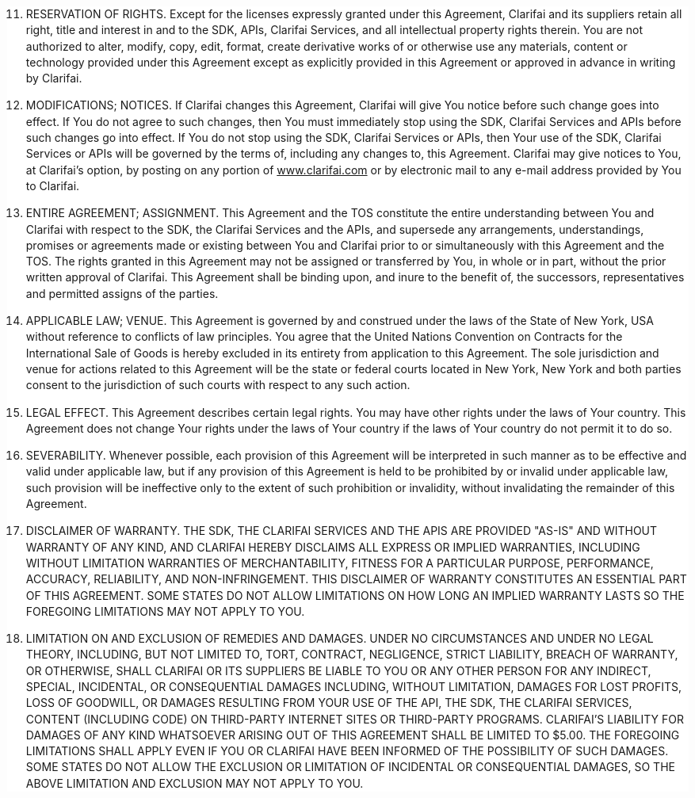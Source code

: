 11. RESERVATION OF RIGHTS. Except for the licenses expressly granted under this Agreement, Clarifai and its suppliers retain all right, title and interest in and to the SDK, APIs, Clarifai Services, and all intellectual property rights therein. You are not authorized to alter, modify, copy, edit, format, create derivative works of or otherwise use any materials, content or technology provided under this Agreement except as explicitly provided in this Agreement or approved in advance in writing by Clarifai.

12. MODIFICATIONS; NOTICES. If Clarifai changes this Agreement, Clarifai will give You notice before such change goes into effect. If You do not agree to such changes, then You must immediately stop using the SDK, Clarifai Services and APIs before such changes go into effect. If You do not stop using the SDK, Clarifai Services or APIs, then Your use of the SDK, Clarifai Services or APIs will be governed by the terms of, including any changes to, this Agreement. Clarifai may give notices to You, at Clarifai’s option, by posting on any portion of www.clarifai.com or by electronic mail to any e-mail address provided by You to Clarifai.

13. ENTIRE AGREEMENT; ASSIGNMENT. This Agreement and the TOS constitute the entire understanding between You and Clarifai with respect to the SDK, the Clarifai Services and the APIs, and supersede any arrangements, understandings, promises or agreements made or existing between You and Clarifai prior to or simultaneously with this Agreement and the TOS. The rights granted in this Agreement may not be assigned or transferred by You, in whole or in part, without the prior written approval of Clarifai. This Agreement shall be binding upon, and inure to the benefit of, the successors, representatives and permitted assigns of the parties.

14. APPLICABLE LAW; VENUE. This Agreement is governed by and construed under the laws of the State of New York, USA without reference to conflicts of law principles. You agree that the United Nations Convention on Contracts for the International Sale of Goods is hereby excluded in its entirety from application to this Agreement. The sole jurisdiction and venue for actions related to this Agreement will be the state or federal courts located in New York, New York and both parties consent to the jurisdiction of such courts with respect to any such action.

15. LEGAL EFFECT. This Agreement describes certain legal rights. You may have other rights under the laws of Your country. This Agreement does not change Your rights under the laws of Your country if the laws of Your country do not permit it to do so.

16. SEVERABILITY. Whenever possible, each provision of this Agreement will be interpreted in such manner as to be effective and valid under applicable law, but if any provision of this Agreement is held to be prohibited by or invalid under applicable law, such provision will be ineffective only to the extent of such prohibition or invalidity, without invalidating the remainder of this Agreement.

17. DISCLAIMER OF WARRANTY. THE SDK, THE CLARIFAI SERVICES AND THE APIS ARE PROVIDED "AS-IS" AND WITHOUT WARRANTY OF ANY KIND, AND CLARIFAI HEREBY DISCLAIMS ALL EXPRESS OR IMPLIED WARRANTIES, INCLUDING WITHOUT LIMITATION WARRANTIES OF MERCHANTABILITY, FITNESS FOR A PARTICULAR PURPOSE, PERFORMANCE, ACCURACY, RELIABILITY, AND NON-INFRINGEMENT. THIS DISCLAIMER OF WARRANTY CONSTITUTES AN ESSENTIAL PART OF THIS AGREEMENT. SOME STATES DO NOT ALLOW LIMITATIONS ON HOW LONG AN IMPLIED WARRANTY LASTS SO THE FOREGOING LIMITATIONS MAY NOT APPLY TO YOU.

18. LIMITATION ON AND EXCLUSION OF REMEDIES AND DAMAGES. UNDER NO CIRCUMSTANCES AND UNDER NO LEGAL THEORY, INCLUDING, BUT NOT LIMITED TO, TORT, CONTRACT, NEGLIGENCE, STRICT LIABILITY, BREACH OF WARRANTY, OR OTHERWISE, SHALL CLARIFAI OR ITS SUPPLIERS BE LIABLE TO YOU OR ANY OTHER PERSON FOR ANY INDIRECT, SPECIAL, INCIDENTAL, OR CONSEQUENTIAL DAMAGES INCLUDING, WITHOUT LIMITATION, DAMAGES FOR LOST PROFITS, LOSS OF GOODWILL, OR DAMAGES RESULTING FROM YOUR USE OF THE API, THE SDK, THE CLARIFAI SERVICES, CONTENT (INCLUDING CODE) ON THIRD-PARTY INTERNET SITES OR THIRD-PARTY PROGRAMS. CLARIFAI’S LIABILITY FOR DAMAGES OF ANY KIND WHATSOEVER ARISING OUT OF THIS AGREEMENT SHALL BE LIMITED TO $5.00. THE FOREGOING LIMITATIONS SHALL APPLY EVEN IF YOU OR CLARIFAI HAVE BEEN INFORMED OF THE POSSIBILITY OF SUCH DAMAGES. SOME STATES DO NOT ALLOW THE EXCLUSION OR LIMITATION OF INCIDENTAL OR CONSEQUENTIAL DAMAGES, SO THE ABOVE LIMITATION AND EXCLUSION MAY NOT APPLY TO YOU.
